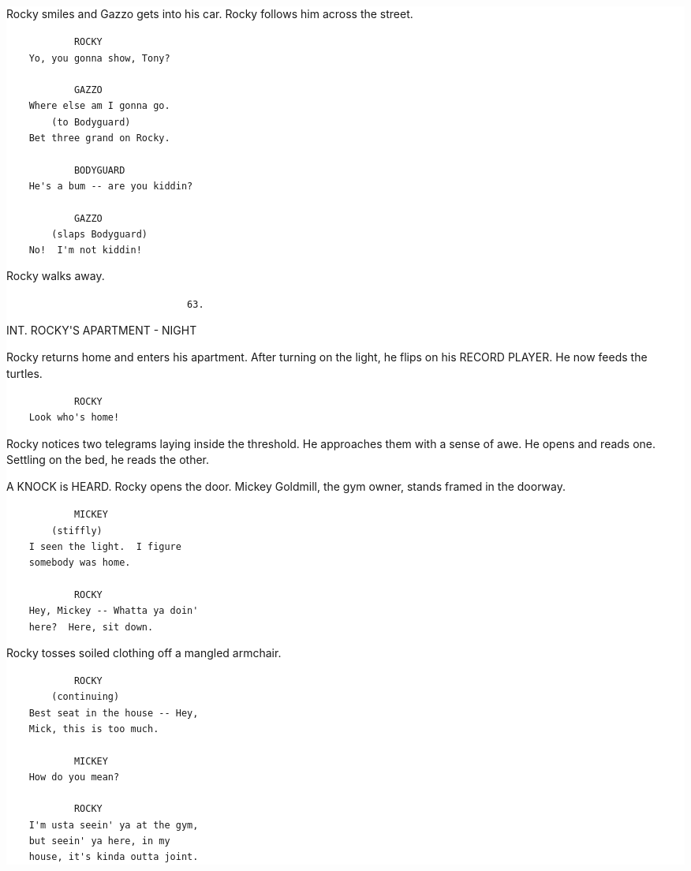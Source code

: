 Rocky smiles and Gazzo gets into his car.  Rocky follows him
across the street.

				ROCKY
		Yo, you gonna show, Tony?

				GAZZO
		Where else am I gonna go.
			(to Bodyguard)
		Bet three grand on Rocky.

				BODYGUARD
		He's a bum -- are you kiddin?

				GAZZO
			(slaps Bodyguard)
		No!  I'm not kiddin!

Rocky walks away.
 

									63.


INT. ROCKY'S APARTMENT - NIGHT

Rocky returns home and enters his apartment.  After turning
on the light, he flips on his RECORD PLAYER.  He now feeds
the turtles.

				ROCKY
		Look who's home!

Rocky notices two telegrams laying inside the threshold.  He
approaches them with a sense of awe.  He opens and reads one.
Settling on the bed, he reads the other.

A KNOCK is HEARD.  Rocky opens the door.  Mickey Goldmill,
the gym owner, stands framed in the doorway.

				MICKEY
			(stiffly)
		I seen the light.  I figure
		somebody was home.

				ROCKY
		Hey, Mickey -- Whatta ya doin'
		here?  Here, sit down.

Rocky tosses soiled clothing off a mangled armchair.

				ROCKY
			(continuing)
		Best seat in the house -- Hey,
		Mick, this is too much.

				MICKEY
		How do you mean?

				ROCKY
		I'm usta seein' ya at the gym,
		but seein' ya here, in my
		house, it's kinda outta joint.
